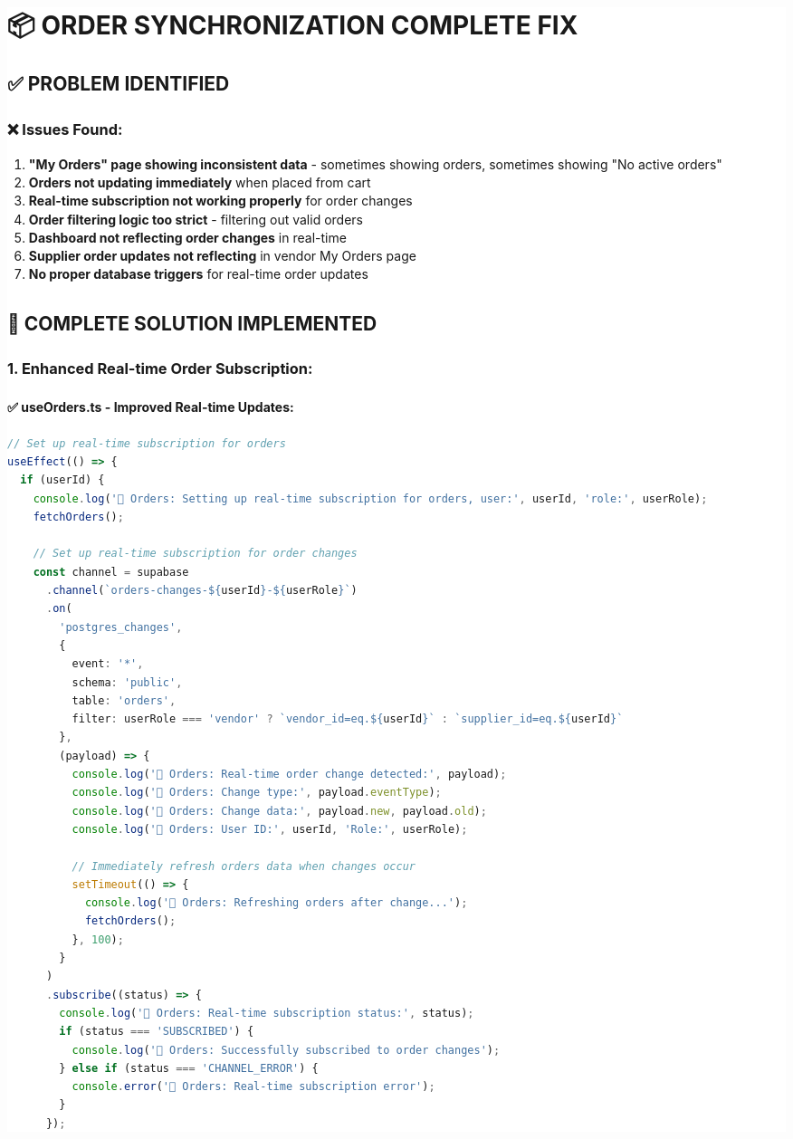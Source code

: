 # 📦 **ORDER SYNCHRONIZATION COMPLETE FIX**

## ✅ **PROBLEM IDENTIFIED**

### **❌ Issues Found:**
1. **"My Orders" page showing inconsistent data** - sometimes showing orders, sometimes showing "No active orders"
2. **Orders not updating immediately** when placed from cart
3. **Real-time subscription not working properly** for order changes
4. **Order filtering logic too strict** - filtering out valid orders
5. **Dashboard not reflecting order changes** in real-time
6. **Supplier order updates not reflecting** in vendor My Orders page
7. **No proper database triggers** for real-time order updates

## 🚀 **COMPLETE SOLUTION IMPLEMENTED**

### **1. Enhanced Real-time Order Subscription:**

#### **✅ useOrders.ts - Improved Real-time Updates:**
```typescript
// Set up real-time subscription for orders
useEffect(() => {
  if (userId) {
    console.log('🔄 Orders: Setting up real-time subscription for orders, user:', userId, 'role:', userRole);
    fetchOrders();

    // Set up real-time subscription for order changes
    const channel = supabase
      .channel(`orders-changes-${userId}-${userRole}`)
      .on(
        'postgres_changes',
        {
          event: '*',
          schema: 'public',
          table: 'orders',
          filter: userRole === 'vendor' ? `vendor_id=eq.${userId}` : `supplier_id=eq.${userId}`
        },
        (payload) => {
          console.log('🔄 Orders: Real-time order change detected:', payload);
          console.log('🔄 Orders: Change type:', payload.eventType);
          console.log('🔄 Orders: Change data:', payload.new, payload.old);
          console.log('🔄 Orders: User ID:', userId, 'Role:', userRole);
          
          // Immediately refresh orders data when changes occur
          setTimeout(() => {
            console.log('🔄 Orders: Refreshing orders after change...');
            fetchOrders();
          }, 100);
        }
      )
      .subscribe((status) => {
        console.log('🔄 Orders: Real-time subscription status:', status);
        if (status === 'SUBSCRIBED') {
          console.log('🔄 Orders: Successfully subscribed to order changes');
        } else if (status === 'CHANNEL_ERROR') {
          console.error('🔄 Orders: Real-time subscription error');
        }
      });

```